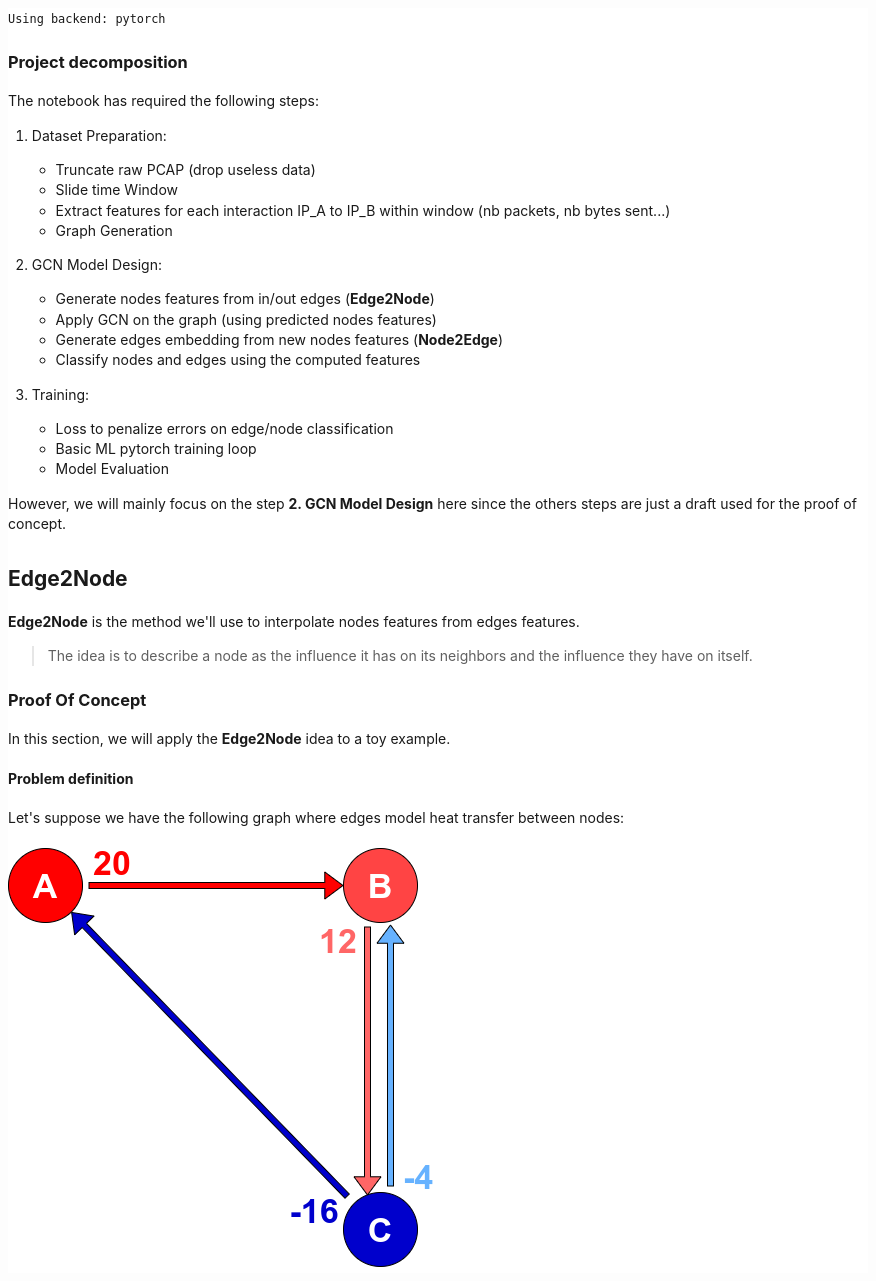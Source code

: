     Using backend: pytorch


### Project decomposition

The notebook has required the following steps:

1. Dataset Preparation:
    - Truncate raw PCAP (drop useless data)
    - Slide time Window
    - Extract features for each interaction IP_A to IP_B within window (nb packets, nb bytes sent...)
    - Graph Generation
    
2. GCN Model Design:
    - Generate nodes features from in/out edges (**Edge2Node**)
    - Apply GCN on the graph (using predicted nodes features)
    - Generate edges embedding from new nodes features (**Node2Edge**)
    - Classify nodes and edges using the computed features
    
3. Training:
    - Loss to penalize errors on edge/node classification
    - Basic ML pytorch training loop
    - Model Evaluation
    
However, we will mainly focus on the step **2. GCN Model Design** here since the others steps are just a draft used for the proof of concept. 

## Edge2Node

**Edge2Node** is the method we'll use to interpolate nodes features from edges features.

> The idea is to describe a node as the influence it has on its neighbors and the influence they have on itself.

### Proof Of Concept

In this section, we will apply the **Edge2Node** idea to a toy example.

#### Problem definition

Let's suppose we have the following graph where edges model heat transfer between nodes:

![edge2node_image](./data/edge2node_demo.png)
